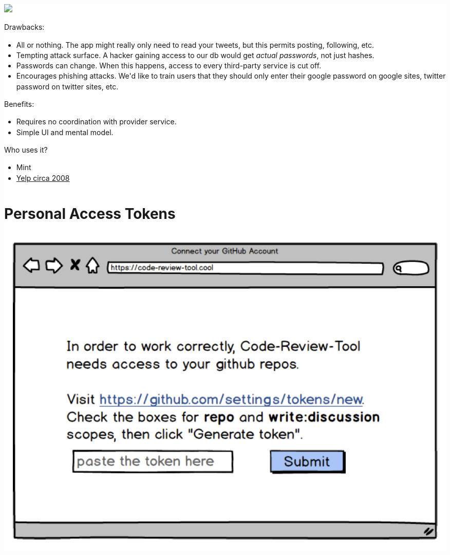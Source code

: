 ![](https://trello-attachments.s3.amazonaws.com/58d428743111af1d0a20cf28/5b6ba600f126494d08aa2114/e8f2277999fc7f9e33fdf0a2bfed987a/capture.png)

Drawbacks:
 - All or nothing. The app might really only need to read your tweets, but this permits posting, following, etc.
 - Tempting attack surface. A hacker gaining access to our db would get _actual passwords_, not just hashes.
 - Passwords can change. When this happens, access to every third-party service is cut off.
 - Encourages phishing attacks. We'd like to train users that they should only enter their google password on google sites, twitter password on twitter sites, etc.

 Benefits:
 - Requires no coordination with provider service.
 - Simple UI and mental model.

Who uses it?
 - Mint
 - [Yelp circa 2008](https://blog.codinghorror.com/please-give-us-your-email-password/)

# Personal Access Tokens
![](./images/personal_access_token_mockup.png)
